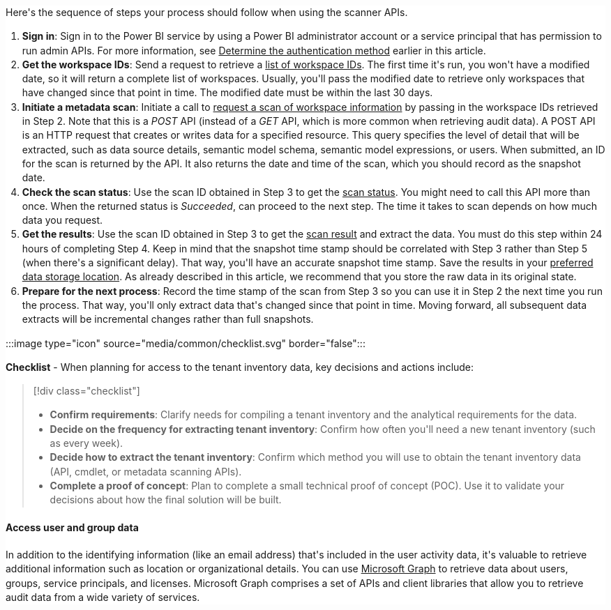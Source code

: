 Here's the sequence of steps your process should follow when using the scanner APIs.

1. **Sign in**: Sign in to the Power BI service by using a Power BI administrator account or a service principal that has permission to run admin APIs. For more information, see [Determine the authentication method](#determine-the-authentication-method) earlier in this article.
2. **Get the workspace IDs**: Send a request to retrieve a [list of workspace IDs](/rest/api/power-bi/admin/workspace-info-get-modified-workspaces). The first time it's run, you won't have a modified date, so it will return a complete list of workspaces. Usually, you'll pass the modified date to retrieve only workspaces that have changed since that point in time. The modified date must be within the last 30 days.
3. **Initiate a metadata scan**: Initiate a call to [request a scan of workspace information](/rest/api/power-bi/admin/workspace-info-post-workspace-info) by passing in the workspace IDs retrieved in Step 2. Note that this is a _POST_ API (instead of a _GET_ API, which is more common when retrieving audit data). A POST API is an HTTP request that creates or writes data for a specified resource. This query specifies the level of detail that will be extracted, such as data source details, semantic model schema, semantic model expressions, or users. When submitted, an ID for the scan is returned by the API. It also returns the date and time of the scan, which you should record as the snapshot date.
4. **Check the scan status**: Use the scan ID obtained in Step 3 to get the [scan status](/rest/api/power-bi/admin/workspace-info-get-scan-status). You might need to call this API more than once. When the returned status is _Succeeded_, can proceed to the next step. The time it takes to scan depends on how much data you request.
5. **Get the results**: Use the scan ID obtained in Step 3 to get the [scan result](/rest/api/power-bi/admin/workspace-info-get-scan-result) and extract the data. You must do this step within 24 hours of completing Step 4. Keep in mind that the snapshot time stamp should be correlated with Step 3 rather than Step 5 (when there's a significant delay). That way, you'll have an accurate snapshot time stamp. Save the results in your [preferred data storage location](#determine-where-to-store-audit-data). As already described in this article, we recommend that you store the raw data in its original state.
6. **Prepare for the next process**: Record the time stamp of the scan from Step 3 so you can use it in Step 2 the next time you run the process. That way, you'll only extract data that's changed since that point in time. Moving forward, all subsequent data extracts will be incremental changes rather than full snapshots.

:::image type="icon" source="media/common/checklist.svg" border="false":::

**Checklist** - When planning for access to the tenant inventory data, key decisions and actions include:

> [!div class="checklist"]
> - **Confirm requirements**: Clarify needs for compiling a tenant inventory and the analytical requirements for the data.
> - **Decide on the frequency for extracting tenant inventory**: Confirm how often you'll need a new tenant inventory (such as every week).
> - **Decide how to extract the tenant inventory**: Confirm which method you will use to obtain the tenant inventory data (API, cmdlet, or metadata scanning APIs).
> - **Complete a proof of concept**: Plan to complete a small technical proof of concept (POC). Use it to validate your decisions about how the final solution will be built.

#### Access user and group data

In addition to the identifying information (like an email address) that's included in the user activity data, it's valuable to retrieve additional information such as location or organizational details. You can use [Microsoft Graph](/graph/overview) to retrieve data about users, groups, service principals, and licenses. Microsoft Graph comprises a set of APIs and client libraries that allow you to retrieve audit data from a wide variety of services.
